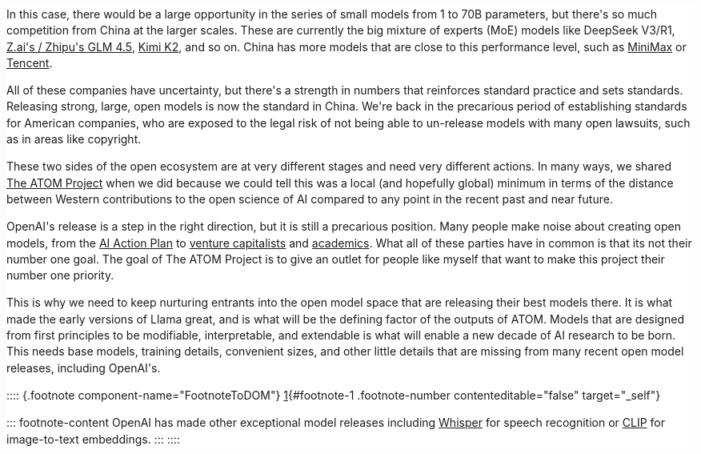 In this case, there would be a large opportunity in the series of small models from 1 to 70B parameters, but there's so much competition from China at the larger scales. These are currently the big mixture of experts (MoE) models like DeepSeek V3/R1, [Z.ai's / Zhipu's GLM 4.5](https://huggingface.co/zai-org/GLM-4.5), [Kimi K2](https://www.interconnects.ai/p/kimi-k2-and-when-deepseek-moments), and so on. China has more models that are close to this performance level, such as [MiniMax](https://huggingface.co/collections/MiniMaxAI/minimax-m1-68502ad9634ec0eeac8cf094) or [Tencent](https://huggingface.co/tencent/Tencent-Hunyuan-Large).

All of these companies have uncertainty, but there's a strength in numbers that reinforces standard practice and sets standards. Releasing strong, large, open models is now the standard in China. We're back in the precarious period of establishing standards for American companies, who are exposed to the legal risk of not being able to un-release models with many open lawsuits, such as in areas like copyright.

These two sides of the open ecosystem are at very different stages and need very different actions. In many ways, we shared [The ATOM Project](https://www.atomproject.ai/) when we did because we could tell this was a local (and hopefully global) minimum in terms of the distance between Western contributions to the open science of AI compared to any point in the recent past and near future.

OpenAI's release is a step in the right direction, but it is still a precarious position. Many people make noise about creating open models, from the [AI Action Plan](https://www.interconnects.ai/p/the-white-houses-plan-for-open-models) to [venture capitalists](https://x.com/martin_casado/status/1952442509600366708) and [academics](https://www.deeplearning.ai/the-batch/issue-312/). What all of these parties have in common is that its not their number one goal. The goal of The ATOM Project is to give an outlet for people like myself that want to make this project their number one priority.

This is why we need to keep nurturing entrants into the open model space that are releasing their best models there. It is what made the early versions of Llama great, and is what will be the defining factor of the outputs of ATOM. Models that are designed from first principles to be modifiable, interpretable, and extendable is what will enable a new decade of AI research to be born. This needs base models, training details, convenient sizes, and other little details that are missing from many recent open model releases, including OpenAI's.

:::: {.footnote component-name="FootnoteToDOM"}
[1](#footnote-anchor-1){#footnote-1 .footnote-number contenteditable="false" target="_self"}

::: footnote-content
OpenAI has made other exceptional model releases including [Whisper](https://openai.com/index/whisper/) for speech recognition or [CLIP](https://openai.com/index/clip/) for image-to-text embeddings.
:::
::::
